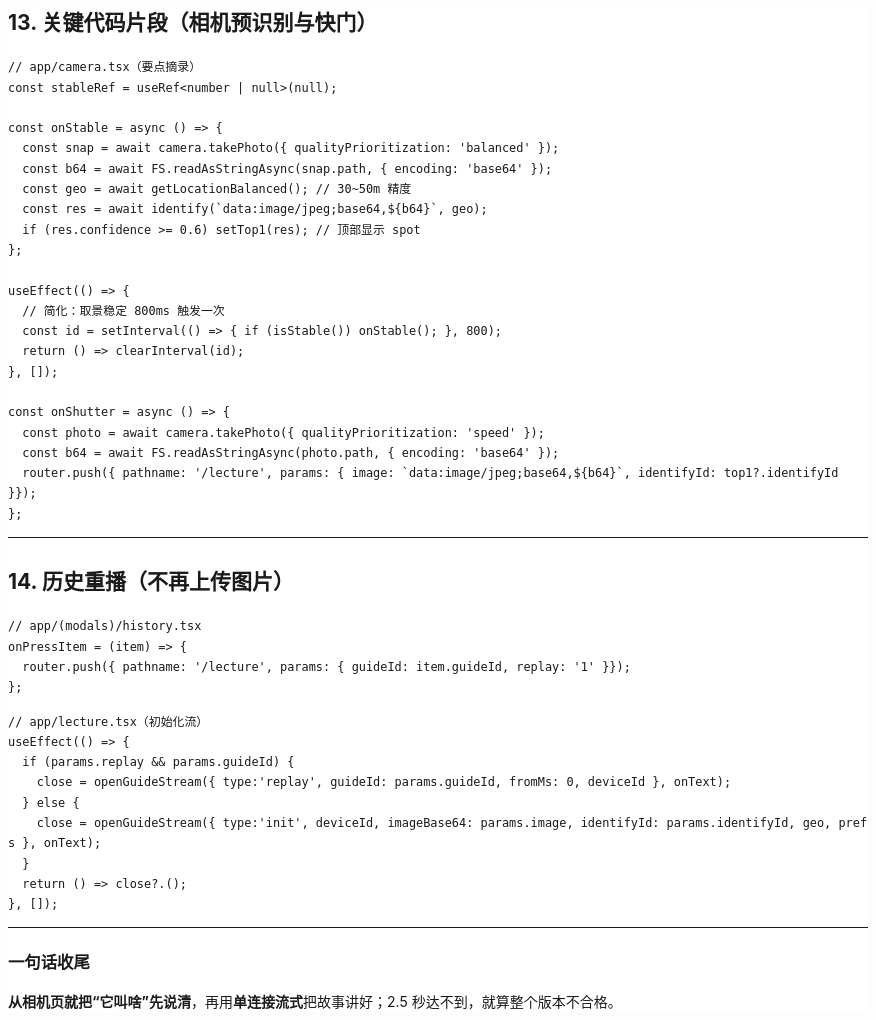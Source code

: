 
## 13. 关键代码片段（相机预识别与快门）

```tsx
// app/camera.tsx（要点摘录）
const stableRef = useRef<number | null>(null);

const onStable = async () => {
  const snap = await camera.takePhoto({ qualityPrioritization: 'balanced' });
  const b64 = await FS.readAsStringAsync(snap.path, { encoding: 'base64' });
  const geo = await getLocationBalanced(); // 30~50m 精度
  const res = await identify(`data:image/jpeg;base64,${b64}`, geo);
  if (res.confidence >= 0.6) setTop1(res); // 顶部显示 spot
};

useEffect(() => {
  // 简化：取景稳定 800ms 触发一次
  const id = setInterval(() => { if (isStable()) onStable(); }, 800);
  return () => clearInterval(id);
}, []);

const onShutter = async () => {
  const photo = await camera.takePhoto({ qualityPrioritization: 'speed' });
  const b64 = await FS.readAsStringAsync(photo.path, { encoding: 'base64' });
  router.push({ pathname: '/lecture', params: { image: `data:image/jpeg;base64,${b64}`, identifyId: top1?.identifyId }});
};
```

---

## 14. 历史重播（不再上传图片）

```tsx
// app/(modals)/history.tsx
onPressItem = (item) => {
  router.push({ pathname: '/lecture', params: { guideId: item.guideId, replay: '1' }});
};
```

```tsx
// app/lecture.tsx（初始化流）
useEffect(() => {
  if (params.replay && params.guideId) {
    close = openGuideStream({ type:'replay', guideId: params.guideId, fromMs: 0, deviceId }, onText);
  } else {
    close = openGuideStream({ type:'init', deviceId, imageBase64: params.image, identifyId: params.identifyId, geo, prefs }, onText);
  }
  return () => close?.();
}, []);
```

---

### 一句话收尾

**从相机页就把“它叫啥”先说清**，再用**单连接流式**把故事讲好；2.5 秒达不到，就算整个版本不合格。
